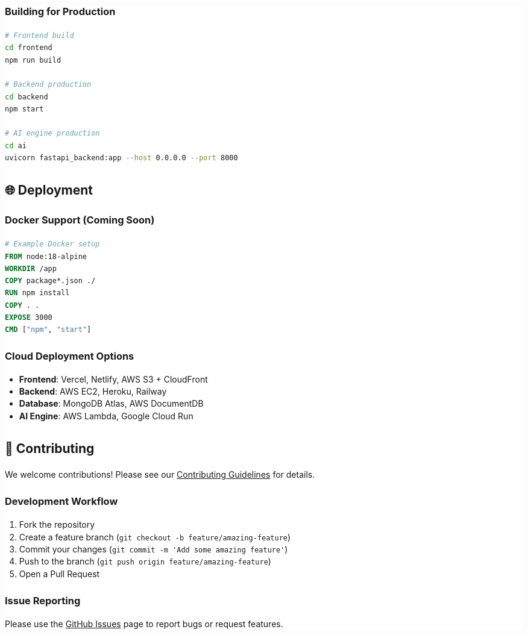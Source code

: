### Building for Production
```bash
# Frontend build
cd frontend
npm run build

# Backend production
cd backend
npm start

# AI engine production
cd ai
uvicorn fastapi_backend:app --host 0.0.0.0 --port 8000
```

## 🌐 Deployment

### Docker Support (Coming Soon)
```dockerfile
# Example Docker setup
FROM node:18-alpine
WORKDIR /app
COPY package*.json ./
RUN npm install
COPY . .
EXPOSE 3000
CMD ["npm", "start"]
```

### Cloud Deployment Options
- **Frontend**: Vercel, Netlify, AWS S3 + CloudFront
- **Backend**: AWS EC2, Heroku, Railway
- **Database**: MongoDB Atlas, AWS DocumentDB
- **AI Engine**: AWS Lambda, Google Cloud Run

## 🤝 Contributing

We welcome contributions! Please see our [Contributing Guidelines](CONTRIBUTING.md) for details.

### Development Workflow
1. Fork the repository
2. Create a feature branch (`git checkout -b feature/amazing-feature`)
3. Commit your changes (`git commit -m 'Add some amazing feature'`)
4. Push to the branch (`git push origin feature/amazing-feature`)
5. Open a Pull Request

### Issue Reporting
Please use the [GitHub Issues](https://github.com/ADITYABHAVAR17/DisasterManager/issues) page to report bugs or request features.
